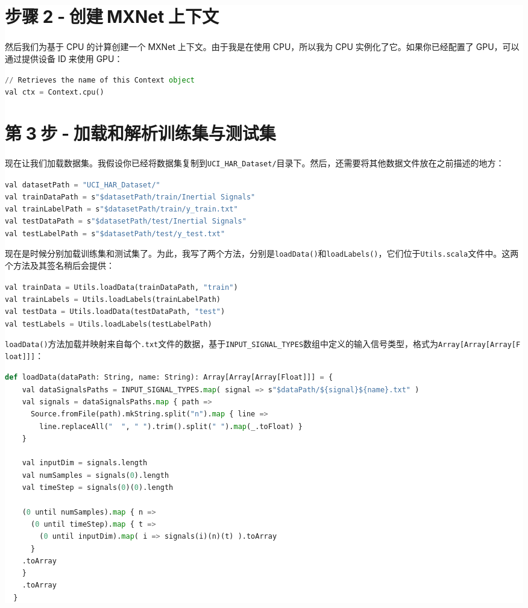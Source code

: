 # 步骤 2 - 创建 MXNet 上下文

然后我们为基于 CPU 的计算创建一个 MXNet 上下文。由于我是在使用 CPU，所以我为 CPU 实例化了它。如果你已经配置了 GPU，可以通过提供设备 ID 来使用 GPU：

```py
// Retrieves the name of this Context object 
val ctx = Context.cpu() 
```

# 第 3 步 - 加载和解析训练集与测试集

现在让我们加载数据集。我假设你已经将数据集复制到`UCI_HAR_Dataset/`目录下。然后，还需要将其他数据文件放在之前描述的地方：

```py
val datasetPath = "UCI_HAR_Dataset/" 
val trainDataPath = s"$datasetPath/train/Inertial Signals" 
val trainLabelPath = s"$datasetPath/train/y_train.txt" 
val testDataPath = s"$datasetPath/test/Inertial Signals" 
val testLabelPath = s"$datasetPath/test/y_test.txt" 
```

现在是时候分别加载训练集和测试集了。为此，我写了两个方法，分别是`loadData()`和`loadLabels()`，它们位于`Utils.scala`文件中。这两个方法及其签名稍后会提供：

```py
val trainData = Utils.loadData(trainDataPath, "train") 
val trainLabels = Utils.loadLabels(trainLabelPath) 
val testData = Utils.loadData(testDataPath, "test") 
val testLabels = Utils.loadLabels(testLabelPath) 
```

`loadData()`方法加载并映射来自每个`.txt`文件的数据，基于`INPUT_SIGNAL_TYPES`数组中定义的输入信号类型，格式为`Array[Array[Array[Float]]]`：

```py
def loadData(dataPath: String, name: String): Array[Array[Array[Float]]] = { 
    val dataSignalsPaths = INPUT_SIGNAL_TYPES.map( signal => s"$dataPath/${signal}${name}.txt" ) 
    val signals = dataSignalsPaths.map { path =>  
      Source.fromFile(path).mkString.split("n").map { line =>  
        line.replaceAll("  ", " ").trim().split(" ").map(_.toFloat) } 
    } 

    val inputDim = signals.length 
    val numSamples = signals(0).length 
    val timeStep = signals(0)(0).length   

    (0 until numSamples).map { n =>  
      (0 until timeStep).map { t => 
        (0 until inputDim).map( i => signals(i)(n)(t) ).toArray 
      }
    .toArray 
    }
    .toArray 
  } 
```

